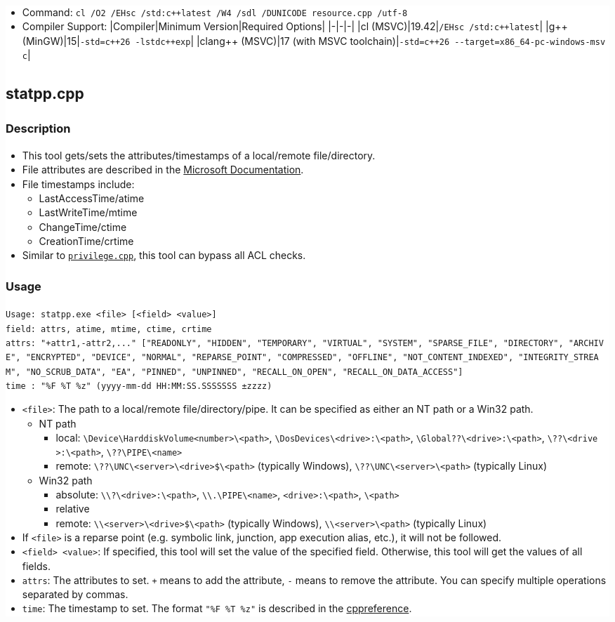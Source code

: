 - Command: `cl /O2 /EHsc /std:c++latest /W4 /sdl /DUNICODE resource.cpp /utf-8`
- Compiler Support:
  |Compiler|Minimum Version|Required Options|
  |-|-|-|
  |cl (MSVC)|19.42|`/EHsc /std:c++latest`|
  |g++ (MinGW)|15|`-std=c++26 -lstdc++exp`|
  |clang++ (MSVC)|17 (with MSVC toolchain)|`-std=c++26 --target=x86_64-pc-windows-msvc`|

## statpp.cpp

### Description

- This tool gets/sets the attributes/timestamps of a local/remote file/directory.
- File attributes are described in the [Microsoft Documentation](https://learn.microsoft.com/en-us/windows/win32/fileio/file-attribute-constants).
- File timestamps include:
  - LastAccessTime/atime
  - LastWriteTime/mtime
  - ChangeTime/ctime
  - CreationTime/crtime
- Similar to [`privilege.cpp`](#privilegecpp), this tool can bypass all ACL checks.

### Usage

```
Usage: statpp.exe <file> [<field> <value>]
field: attrs, atime, mtime, ctime, crtime
attrs: "+attr1,-attr2,..." ["READONLY", "HIDDEN", "TEMPORARY", "VIRTUAL", "SYSTEM", "SPARSE_FILE", "DIRECTORY", "ARCHIVE", "ENCRYPTED", "DEVICE", "NORMAL", "REPARSE_POINT", "COMPRESSED", "OFFLINE", "NOT_CONTENT_INDEXED", "INTEGRITY_STREAM", "NO_SCRUB_DATA", "EA", "PINNED", "UNPINNED", "RECALL_ON_OPEN", "RECALL_ON_DATA_ACCESS"]
time : "%F %T %z" (yyyy-mm-dd HH:MM:SS.SSSSSSS ±zzzz)
```

- `<file>`: The path to a local/remote file/directory/pipe. It can be specified as either an NT path or a Win32 path.
  - NT path
    - local: `\Device\HarddiskVolume<number>\<path>`, `\DosDevices\<drive>:\<path>`, `\Global??\<drive>:\<path>`, `\??\<drive>:\<path>`, `\??\PIPE\<name>`
    - remote: `\??\UNC\<server>\<drive>$\<path>` (typically Windows), `\??\UNC\<server>\<path>` (typically Linux)
  - Win32 path
    - absolute: `\\?\<drive>:\<path>`, `\\.\PIPE\<name>`, `<drive>:\<path>`, `\<path>`
    - relative
    - remote: `\\<server>\<drive>$\<path>` (typically Windows), `\\<server>\<path>` (typically Linux)
- If `<file>` is a reparse point (e.g. symbolic link, junction, app execution alias, etc.), it will not be followed.
- `<field> <value>`: If specified, this tool will set the value of the specified field. Otherwise, this tool will get the values of all fields.
- `attrs`: The attributes to set. `+` means to add the attribute, `-` means to remove the attribute. You can specify multiple operations separated by commas.
- `time`: The timestamp to set. The format `"%F %T %z"` is described in the [cppreference](https://en.cppreference.com/w/cpp/chrono/file_clock/formatter).
